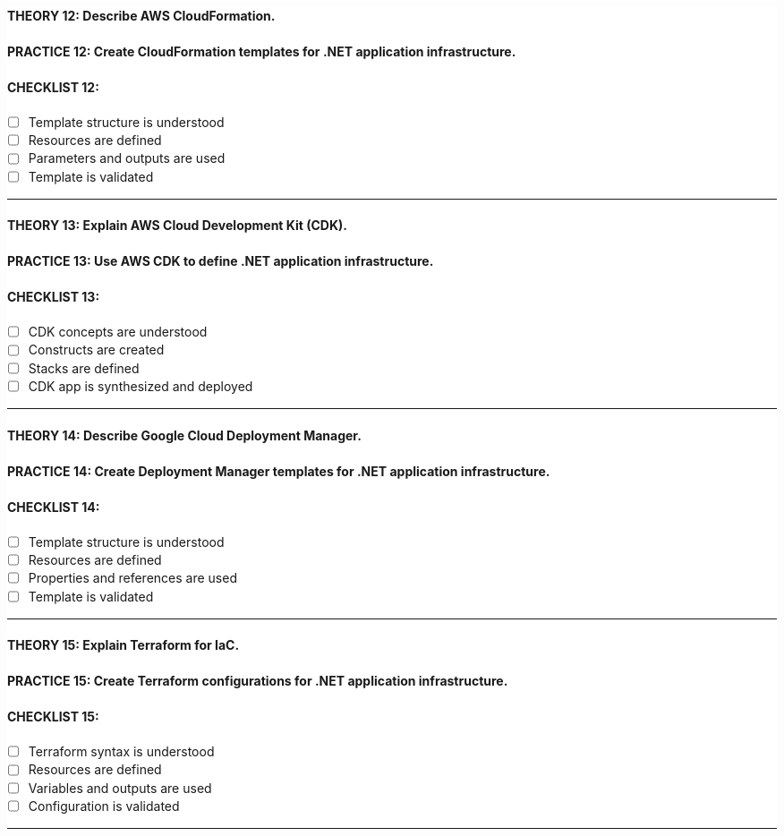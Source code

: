 
#### THEORY 12: Describe AWS CloudFormation.

#### PRACTICE 12: Create CloudFormation templates for .NET application infrastructure.

#### CHECKLIST 12:

- [ ] Template structure is understood
- [ ] Resources are defined
- [ ] Parameters and outputs are used
- [ ] Template is validated

---

#### THEORY 13: Explain AWS Cloud Development Kit (CDK).

#### PRACTICE 13: Use AWS CDK to define .NET application infrastructure.

#### CHECKLIST 13:

- [ ] CDK concepts are understood
- [ ] Constructs are created
- [ ] Stacks are defined
- [ ] CDK app is synthesized and deployed

---

#### THEORY 14: Describe Google Cloud Deployment Manager.

#### PRACTICE 14: Create Deployment Manager templates for .NET application infrastructure.

#### CHECKLIST 14:

- [ ] Template structure is understood
- [ ] Resources are defined
- [ ] Properties and references are used
- [ ] Template is validated

---

#### THEORY 15: Explain Terraform for IaC.

#### PRACTICE 15: Create Terraform configurations for .NET application infrastructure.

#### CHECKLIST 15:

- [ ] Terraform syntax is understood
- [ ] Resources are defined
- [ ] Variables and outputs are used
- [ ] Configuration is validated

---